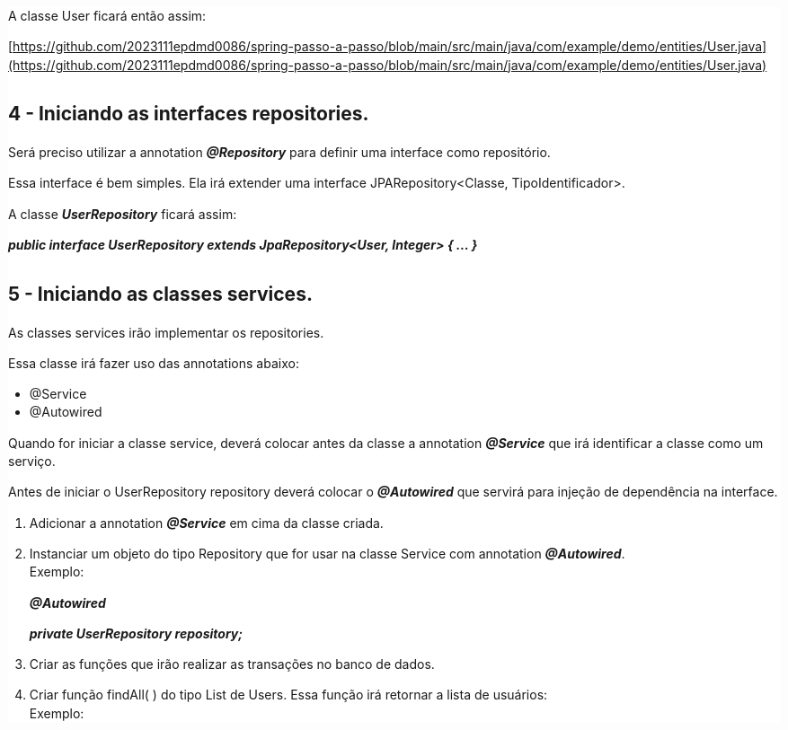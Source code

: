A classe User ficará então assim:

[https://github.com/2023111epdmd0086/spring-passo-a-passo/blob/main/src/main/java/com/example/demo/entities/User.java](https://github.com/2023111epdmd0086/spring-passo-a-passo/blob/main/src/main/java/com/example/demo/entities/User.java)  

  

  

## 4 - Iniciando as interfaces repositories.

Será preciso utilizar a annotation  _**@Repository**_ para definir uma interface como repositório.

Essa interface é bem simples. Ela irá extender uma interface JPARepository<Classe, TipoIdentificador>.

  

A classe  _**UserRepository**_ ficará assim:

_**public interface UserRepository extends JpaRepository<User, Integer> { ... }**_

  

  

  

  

  

## 5 - Iniciando as classes services.

As classes services irão implementar os repositories.

Essa classe irá fazer uso das annotations abaixo:

-   @Service
-   @Autowired

Quando for iniciar a classe service, deverá colocar antes da classe a annotation _**@Service**_ que irá identificar a classe como um serviço.

Antes de iniciar o UserRepository repository deverá colocar o _**@Autowired**_ que servirá para injeção de dependência na interface.

  

1.  Adicionar a annotation _**@Service**_ em cima da classe criada.
2.  Instanciar um objeto do tipo Repository que for usar na classe Service com annotation  _**@Autowired**_.  
    Exemplo:  
    
    _**@Autowired**_
    
    _**private UserRepository repository;**_
    
      
    
3.  Criar as funções que irão realizar as transações no banco de dados.  
    

1.  Criar função findAll( ) do tipo List de Users. Essa função irá retornar a lista de usuários:  
    Exemplo:  
    